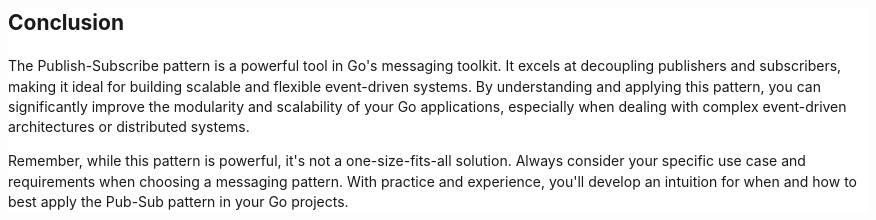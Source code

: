 ## Conclusion

The Publish-Subscribe pattern is a powerful tool in Go's messaging toolkit. It excels at decoupling publishers and subscribers, making it ideal for building scalable and flexible event-driven systems. By understanding and applying this pattern, you can significantly improve the modularity and scalability of your Go applications, especially when dealing with complex event-driven architectures or distributed systems.

Remember, while this pattern is powerful, it's not a one-size-fits-all solution. Always consider your specific use case and requirements when choosing a messaging pattern. With practice and experience, you'll develop an intuition for when and how to best apply the Pub-Sub pattern in your Go projects.
